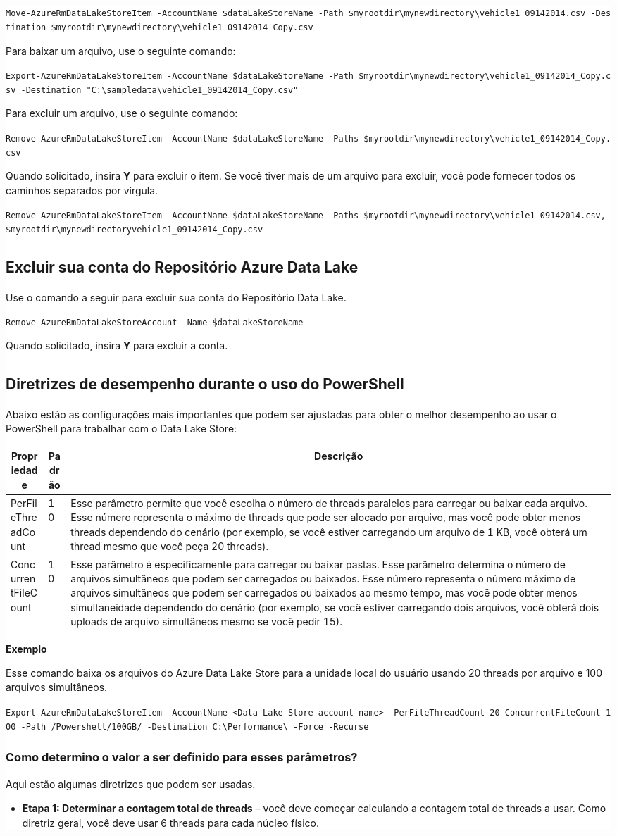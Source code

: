     Move-AzureRmDataLakeStoreItem -AccountName $dataLakeStoreName -Path $myrootdir\mynewdirectory\vehicle1_09142014.csv -Destination $myrootdir\mynewdirectory\vehicle1_09142014_Copy.csv

Para baixar um arquivo, use o seguinte comando:

    Export-AzureRmDataLakeStoreItem -AccountName $dataLakeStoreName -Path $myrootdir\mynewdirectory\vehicle1_09142014_Copy.csv -Destination "C:\sampledata\vehicle1_09142014_Copy.csv"

Para excluir um arquivo, use o seguinte comando:

    Remove-AzureRmDataLakeStoreItem -AccountName $dataLakeStoreName -Paths $myrootdir\mynewdirectory\vehicle1_09142014_Copy.csv

Quando solicitado, insira **Y** para excluir o item. Se você tiver mais de um arquivo para excluir, você pode fornecer todos os caminhos separados por vírgula.

    Remove-AzureRmDataLakeStoreItem -AccountName $dataLakeStoreName -Paths $myrootdir\mynewdirectory\vehicle1_09142014.csv, $myrootdir\mynewdirectoryvehicle1_09142014_Copy.csv

## <a name="delete-your-azure-data-lake-store-account"></a>Excluir sua conta do Repositório Azure Data Lake
Use o comando a seguir para excluir sua conta do Repositório Data Lake.

    Remove-AzureRmDataLakeStoreAccount -Name $dataLakeStoreName

Quando solicitado, insira **Y** para excluir a conta.

## <a name="performance-guidance-while-using-powershell"></a>Diretrizes de desempenho durante o uso do PowerShell

Abaixo estão as configurações mais importantes que podem ser ajustadas para obter o melhor desempenho ao usar o PowerShell para trabalhar com o Data Lake Store:

| Propriedade            | Padrão | Descrição |
|---------------------|---------|-------------|
| PerFileThreadCount  | 10      | Esse parâmetro permite que você escolha o número de threads paralelos para carregar ou baixar cada arquivo. Esse número representa o máximo de threads que pode ser alocado por arquivo, mas você pode obter menos threads dependendo do cenário (por exemplo, se você estiver carregando um arquivo de 1 KB, você obterá um thread mesmo que você peça 20 threads).  |
| ConcurrentFileCount | 10      | Esse parâmetro é especificamente para carregar ou baixar pastas. Esse parâmetro determina o número de arquivos simultâneos que podem ser carregados ou baixados. Esse número representa o número máximo de arquivos simultâneos que podem ser carregados ou baixados ao mesmo tempo, mas você pode obter menos simultaneidade dependendo do cenário (por exemplo, se você estiver carregando dois arquivos, você obterá dois uploads de arquivo simultâneos mesmo se você pedir 15). |

**Exemplo**

Esse comando baixa os arquivos do Azure Data Lake Store para a unidade local do usuário usando 20 threads por arquivo e 100 arquivos simultâneos.

    Export-AzureRmDataLakeStoreItem -AccountName <Data Lake Store account name> -PerFileThreadCount 20-ConcurrentFileCount 100 -Path /Powershell/100GB/ -Destination C:\Performance\ -Force -Recurse

### <a name="how-do-i-determine-the-value-to-set-for-these-parameters"></a>Como determino o valor a ser definido para esses parâmetros?

Aqui estão algumas diretrizes que podem ser usadas.

* **Etapa 1: Determinar a contagem total de threads** – você deve começar calculando a contagem total de threads a usar. Como diretriz geral, você deve usar 6 threads para cada núcleo físico.
